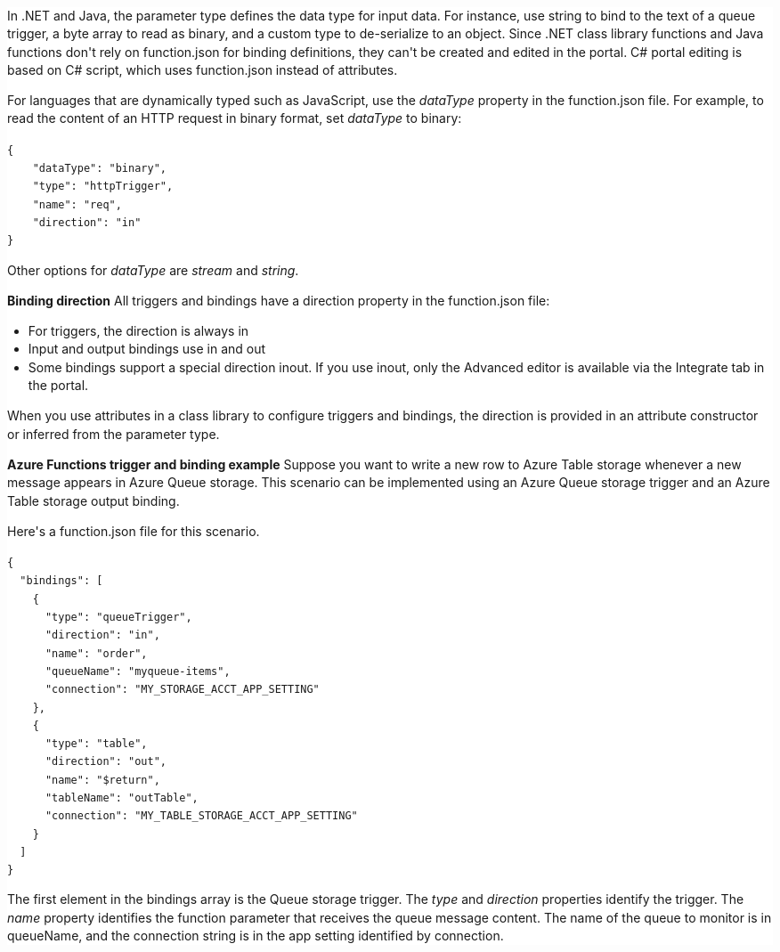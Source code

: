 In .NET and Java, the parameter type defines the data type for input data. For instance, use string to bind to the text of a queue trigger, a byte array to read as binary, and a custom type to de-serialize to an object. Since .NET class library functions and Java functions don't rely on function.json for binding definitions, they can't be created and edited in the portal. C# portal editing is based on C# script, which uses function.json instead of attributes.

For languages that are dynamically typed such as JavaScript, use the *dataType* property in the function.json file. For example, to read the content of an HTTP request in binary format, set *dataType* to binary:

```
{
    "dataType": "binary",
    "type": "httpTrigger",
    "name": "req",
    "direction": "in"
}
```
Other options for *dataType* are *stream* and *string*.

**Binding direction**
All triggers and bindings have a direction property in the function.json file:
- For triggers, the direction is always in
- Input and output bindings use in and out
- Some bindings support a special direction inout. If you use inout, only the Advanced editor is available via the Integrate tab in the portal.

When you use attributes in a class library to configure triggers and bindings, the direction is provided in an attribute constructor or inferred from the parameter type.

**Azure Functions trigger and binding example**
Suppose you want to write a new row to Azure Table storage whenever a new message appears in Azure Queue storage. This scenario can be implemented using an Azure Queue storage trigger and an Azure Table storage output binding.

Here's a function.json file for this scenario.

```
{
  "bindings": [
    {
      "type": "queueTrigger",
      "direction": "in",
      "name": "order",
      "queueName": "myqueue-items",
      "connection": "MY_STORAGE_ACCT_APP_SETTING"
    },
    {
      "type": "table",
      "direction": "out",
      "name": "$return",
      "tableName": "outTable",
      "connection": "MY_TABLE_STORAGE_ACCT_APP_SETTING"
    }
  ]
}
```
The first element in the bindings array is the Queue storage trigger. The *type* and *direction* properties identify the trigger. The *name* property identifies the function parameter that receives the queue message content. The name of the queue to monitor is in queueName, and the connection string is in the app setting identified by connection.
